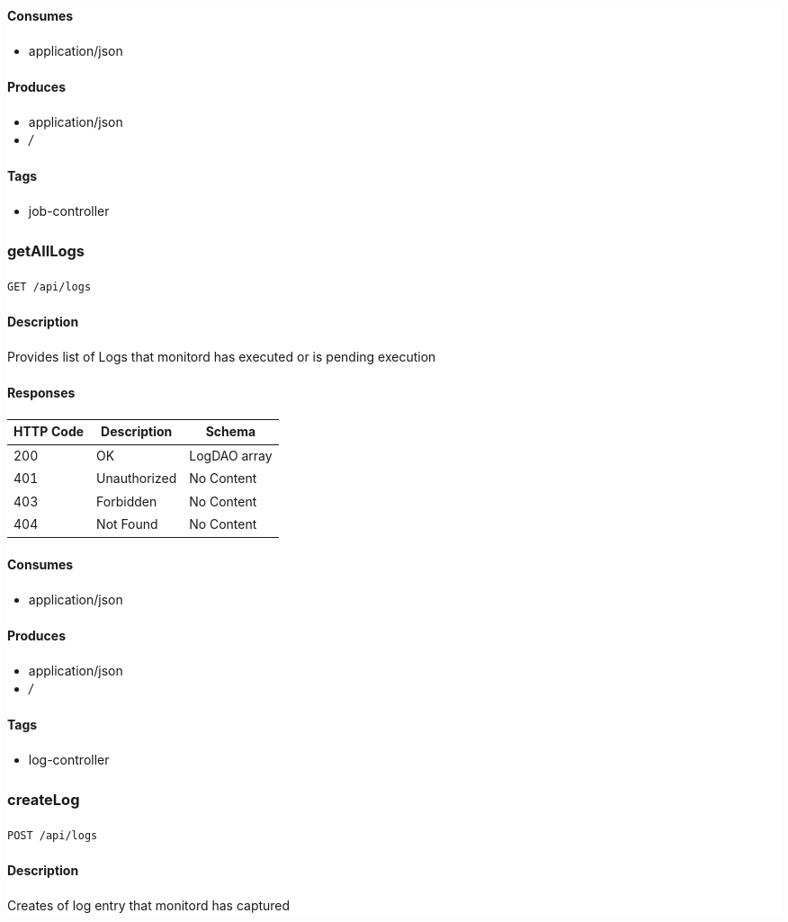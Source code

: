 
#### Consumes

* application/json

#### Produces

* application/json
* */*

#### Tags

* job-controller

### getAllLogs
```
GET /api/logs
```

#### Description

Provides list of Logs that monitord has executed or is pending execution

#### Responses
|HTTP Code|Description|Schema|
|----|----|----|
|200|OK|LogDAO array|
|401|Unauthorized|No Content|
|403|Forbidden|No Content|
|404|Not Found|No Content|


#### Consumes

* application/json

#### Produces

* application/json
* */*

#### Tags

* log-controller

### createLog
```
POST /api/logs
```

#### Description

Creates of log entry that monitord has captured
